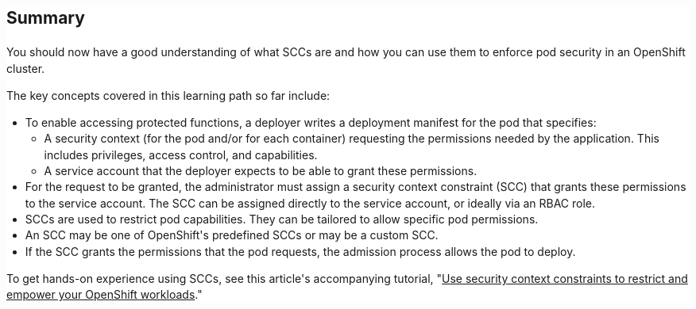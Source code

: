 ## Summary

You should now have a good understanding of what SCCs are and how you can use them to enforce pod security in an OpenShift cluster.

The key concepts covered in this learning path so far include:

* To enable accessing protected functions, a deployer writes a deployment manifest for the pod that specifies:
  * A security context (for the pod and/or for each container) requesting the permissions needed by the application. This includes privileges, access control, and capabilities.
  * A service account that the deployer expects to be able to grant these permissions.
* For the request to be granted, the administrator must assign a security context constraint (SCC) that grants these permissions to the service account. The SCC can be assigned directly to the service account, or ideally via an RBAC role.
* SCCs are used to restrict pod capabilities. They can be tailored to allow specific pod permissions.
* An SCC may be one of OpenShift's predefined SCCs or may be a custom SCC.
* If the SCC grants the permissions that the pod requests, the admission process allows the pod to deploy.

To get hands-on experience using SCCs, see this article's accompanying tutorial, "[Use security context constraints to restrict and empower your OpenShift workloads](/learningpaths/secure-context-constraints-openshift/scc-tutorial/)."